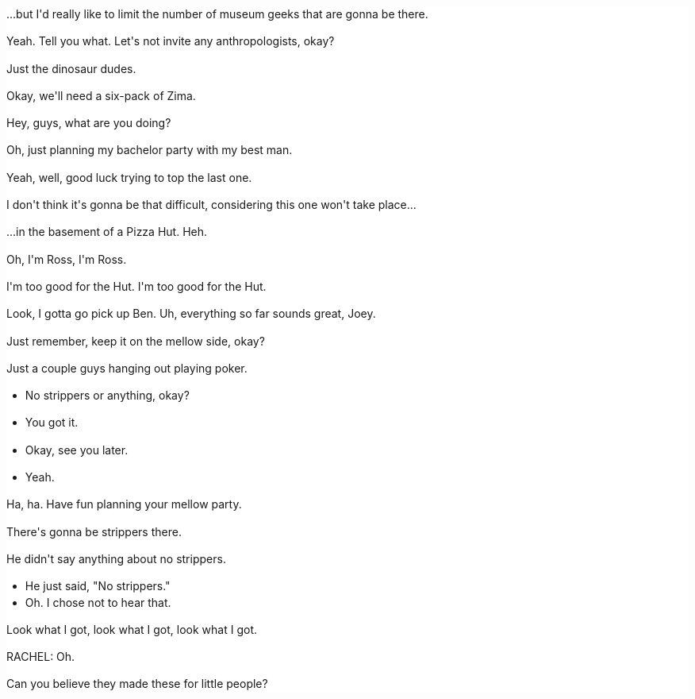...but I'd really like to limit the number
of museum geeks that are gonna be there.

Yeah. Tell you what.
Let's not invite any anthropologists, okay?

Just the dinosaur dudes.

Okay, we'll need a six-pack of Zima.

Hey, guys, what are you doing?

Oh, just planning my bachelor party
with my best man.

Yeah, well, good luck trying to top
the last one.

I don't think it's gonna be that difficult,
considering this one won't take place...

...in the basement of a Pizza Hut. Heh.

Oh, I'm Ross, I'm Ross.

I'm too good for the Hut.
I'm too good for the Hut.

Look, I gotta go pick up Ben.
Uh, everything so far sounds great, Joey.

Just remember,
keep it on the mellow side, okay?

Just a couple guys
hanging out playing poker.

- No strippers or anything, okay?
- You got it.

- Okay, see you later.
- Yeah.

Ha, ha. Have fun planning
your mellow party.

There's gonna be strippers there.

He didn't say anything
about no strippers.

- He just said, "No strippers."
- Oh. I chose not to hear that.

Look what I got, look what I got,
look what I got.

RACHEL:
Oh.

Can you believe they made these
for little people?
